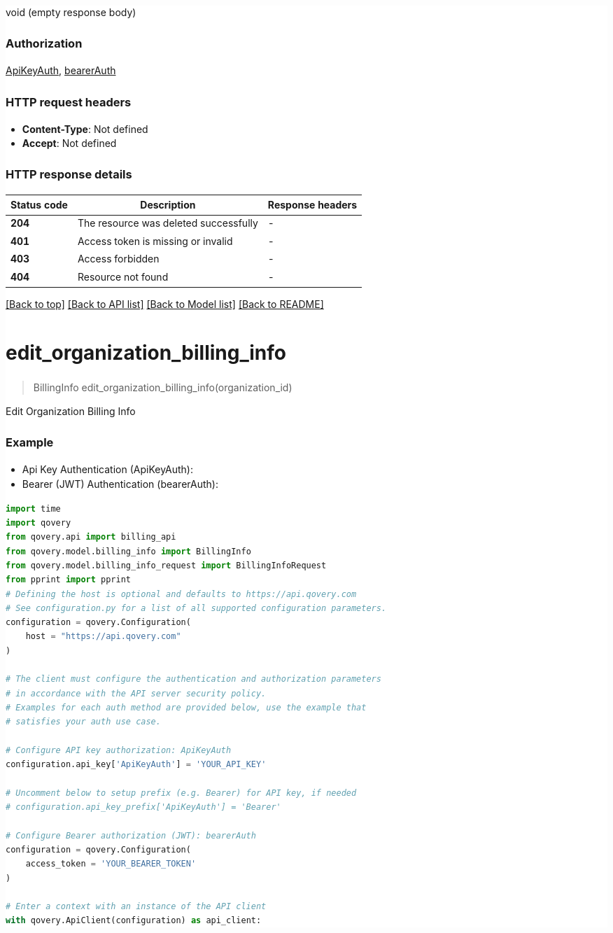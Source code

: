 void (empty response body)

### Authorization

[ApiKeyAuth](../README.md#ApiKeyAuth), [bearerAuth](../README.md#bearerAuth)

### HTTP request headers

 - **Content-Type**: Not defined
 - **Accept**: Not defined


### HTTP response details

| Status code | Description | Response headers |
|-------------|-------------|------------------|
**204** | The resource was deleted successfully |  -  |
**401** | Access token is missing or invalid |  -  |
**403** | Access forbidden |  -  |
**404** | Resource not found |  -  |

[[Back to top]](#) [[Back to API list]](../README.md#documentation-for-api-endpoints) [[Back to Model list]](../README.md#documentation-for-models) [[Back to README]](../README.md)

# **edit_organization_billing_info**
> BillingInfo edit_organization_billing_info(organization_id)

Edit Organization Billing Info

### Example

* Api Key Authentication (ApiKeyAuth):
* Bearer (JWT) Authentication (bearerAuth):

```python
import time
import qovery
from qovery.api import billing_api
from qovery.model.billing_info import BillingInfo
from qovery.model.billing_info_request import BillingInfoRequest
from pprint import pprint
# Defining the host is optional and defaults to https://api.qovery.com
# See configuration.py for a list of all supported configuration parameters.
configuration = qovery.Configuration(
    host = "https://api.qovery.com"
)

# The client must configure the authentication and authorization parameters
# in accordance with the API server security policy.
# Examples for each auth method are provided below, use the example that
# satisfies your auth use case.

# Configure API key authorization: ApiKeyAuth
configuration.api_key['ApiKeyAuth'] = 'YOUR_API_KEY'

# Uncomment below to setup prefix (e.g. Bearer) for API key, if needed
# configuration.api_key_prefix['ApiKeyAuth'] = 'Bearer'

# Configure Bearer authorization (JWT): bearerAuth
configuration = qovery.Configuration(
    access_token = 'YOUR_BEARER_TOKEN'
)

# Enter a context with an instance of the API client
with qovery.ApiClient(configuration) as api_client:
```